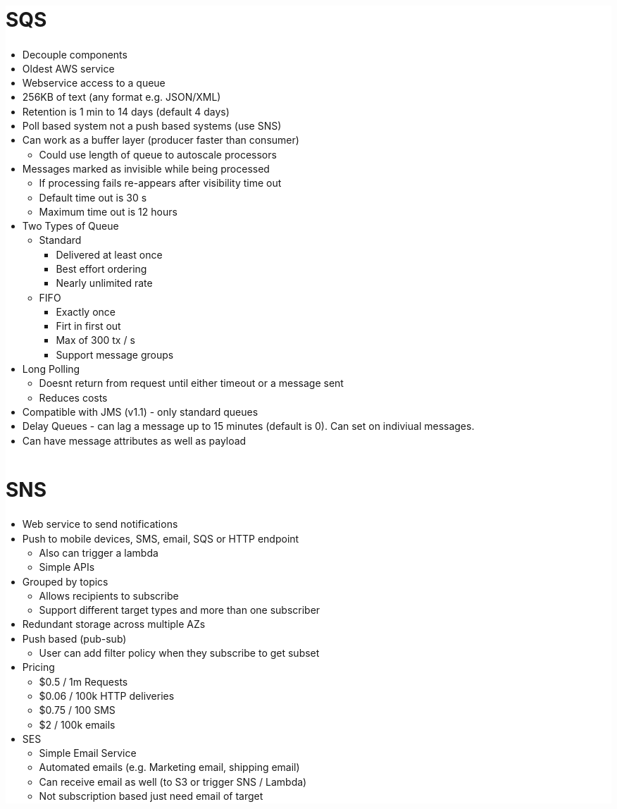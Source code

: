 # SQS

- Decouple components
- Oldest AWS service
- Webservice access to a queue
- 256KB of text (any format e.g. JSON/XML)
- Retention is 1 min to 14 days (default 4 days)
- Poll based system not a push based systems (use SNS)
- Can work as a buffer layer (producer faster than consumer)
  - Could use length of queue to autoscale processors
- Messages marked as invisible while being processed
  - If processing fails re-appears after visibility time out
  - Default time out is 30 s 
  - Maximum time out is 12 hours
- Two Types of Queue
  - Standard
    - Delivered at least once
    - Best effort ordering
    - Nearly unlimited rate
  - FIFO
    - Exactly once 
    - Firt in first out
    - Max of 300 tx / s
    - Support message groups 
- Long Polling
  - Doesnt return from request until either timeout or a message sent
  - Reduces costs
- Compatible with JMS (v1.1) - only standard queues
- Delay Queues - can lag a message up to 15 minutes (default is 0). Can set on indiviual messages.
- Can have message attributes as well as payload

# SNS

- Web service to send notifications
- Push to mobile devices, SMS, email, SQS or HTTP endpoint
  - Also can trigger a lambda
  - Simple APIs
- Grouped by topics
  - Allows recipients to subscribe
  - Support different target types and more than one subscriber
- Redundant storage across multiple AZs
- Push based (pub-sub)
  - User can add filter policy when they subscribe to get subset
- Pricing
  - $0.5 / 1m Requests
  - $0.06 / 100k HTTP deliveries
  - $0.75 / 100 SMS
  - $2 / 100k emails
- SES
  - Simple Email Service
  - Automated emails (e.g. Marketing email, shipping email)
  - Can receive email as well (to S3 or trigger SNS / Lambda)
  - Not subscription based just need email of target
